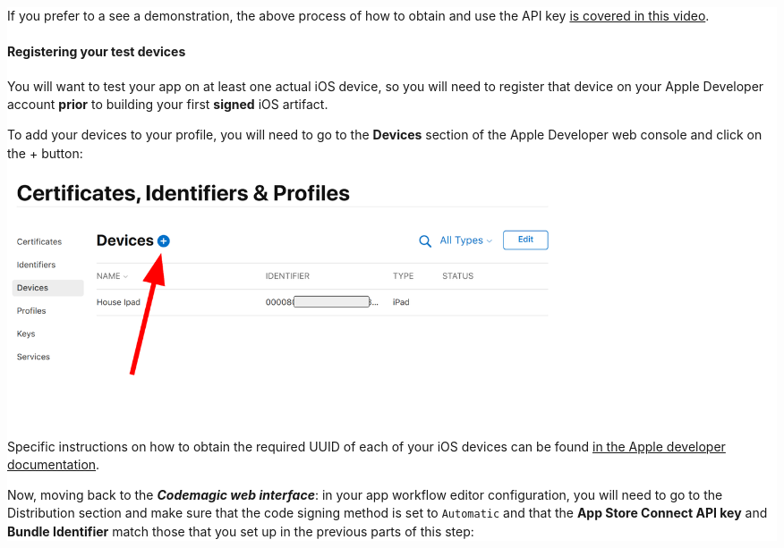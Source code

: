 If you prefer to a see a demonstration, the above process of how to obtain and use the API key  [is covered in this video](https://www.youtube.com/watch?v=aBDx6BKFXIA).

#### **Registering your test devices**

You will want to test your app on at least one actual iOS device, so you will need to register that device on your Apple Developer account **prior** to building your first **signed** iOS artifact. 

To add your devices to your profile, you will need to go to the **Devices** section of the Apple Developer web console and click on the + button:

<img src="img/ae4c520e5ae2cbb1.png" alt="enlarged screenshot of Devices plus button from Certificates, Indentifiers & Profiles section of Apple developer website"  width="624.00" />

Specific instructions on how to obtain the required UUID of each of your iOS devices can be found  [in the Apple developer documentation](https://developer.apple.com/documentation/xcode/distributing-your-app-to-registered-devices#Collect-device-identifiers-iOS-iPadOS-tvOS-watchOS).

Now, moving back to the ***Codemagic web interface***: in your app workflow editor configuration, you will need to go to the Distribution section and make sure that the code signing method is set to `Automatic` and that the **App Store Connect API key** and **Bundle Identifier** match those that you set up in the previous parts of this step:
